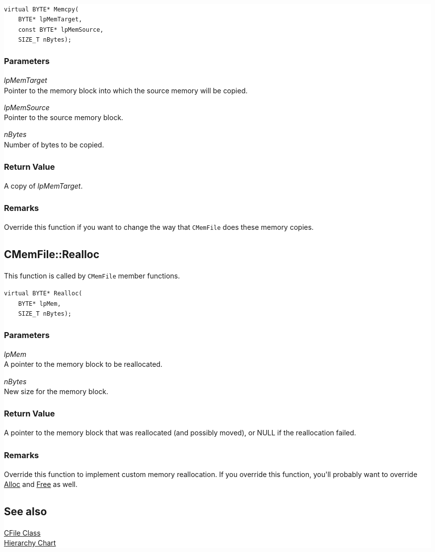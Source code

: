```
virtual BYTE* Memcpy(
    BYTE* lpMemTarget,
    const BYTE* lpMemSource,
    SIZE_T nBytes);
```

### Parameters

*lpMemTarget*<br/>
Pointer to the memory block into which the source memory will be copied.

*lpMemSource*<br/>
Pointer to the source memory block.

*nBytes*<br/>
Number of bytes to be copied.

### Return Value

A copy of *lpMemTarget*.

### Remarks

Override this function if you want to change the way that `CMemFile` does these memory copies.

## <a name="realloc"></a> CMemFile::Realloc

This function is called by `CMemFile` member functions.

```
virtual BYTE* Realloc(
    BYTE* lpMem,
    SIZE_T nBytes);
```

### Parameters

*lpMem*<br/>
A pointer to the memory block to be reallocated.

*nBytes*<br/>
New size for the memory block.

### Return Value

A pointer to the memory block that was reallocated (and possibly moved), or NULL if the reallocation failed.

### Remarks

Override this function to implement custom memory reallocation. If you override this function, you'll probably want to override [Alloc](#alloc) and [Free](#free) as well.

## See also

[CFile Class](../../mfc/reference/cfile-class.md)<br/>
[Hierarchy Chart](../../mfc/hierarchy-chart.md)
